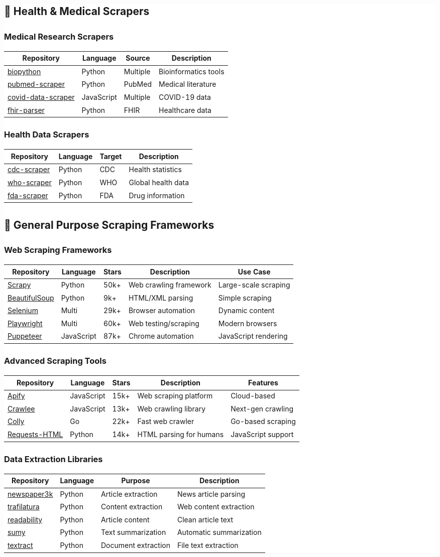 ## 🏥 Health & Medical Scrapers

### Medical Research Scrapers
| Repository | Language | Source | Description |
|------------|----------|--------|-------------|
| [biopython](https://github.com/biopython/biopython) | Python | Multiple | Bioinformatics tools |
| [pubmed-scraper](https://github.com/titipata/pubmed_parser) | Python | PubMed | Medical literature |
| [covid-data-scraper](https://github.com/covidatlas/covid-data-scraper) | JavaScript | Multiple | COVID-19 data |
| [fhir-parser](https://github.com/smart-on-fhir/fhir-parser) | Python | FHIR | Healthcare data |

### Health Data Scrapers
| Repository | Language | Target | Description |
|------------|----------|--------|-------------|
| [cdc-scraper](https://github.com/cdc-scraper/scraper) | Python | CDC | Health statistics |
| [who-scraper](https://github.com/who-scraper/scraper) | Python | WHO | Global health data |
| [fda-scraper](https://github.com/fda-scraper/scraper) | Python | FDA | Drug information |

## 🔧 General Purpose Scraping Frameworks

### Web Scraping Frameworks
| Repository | Language | Stars | Description | Use Case |
|------------|----------|-------|-------------|----------|
| [Scrapy](https://github.com/scrapy/scrapy) | Python | 50k+ | Web crawling framework | Large-scale scraping |
| [BeautifulSoup](https://github.com/wention/BeautifulSoup4) | Python | 9k+ | HTML/XML parsing | Simple scraping |
| [Selenium](https://github.com/SeleniumHQ/selenium) | Multi | 29k+ | Browser automation | Dynamic content |
| [Playwright](https://github.com/microsoft/playwright) | Multi | 60k+ | Web testing/scraping | Modern browsers |
| [Puppeteer](https://github.com/puppeteer/puppeteer) | JavaScript | 87k+ | Chrome automation | JavaScript rendering |

### Advanced Scraping Tools
| Repository | Language | Stars | Description | Features |
|------------|----------|-------|-------------|----------|
| [Apify](https://github.com/apify/apify-js) | JavaScript | 15k+ | Web scraping platform | Cloud-based |
| [Crawlee](https://github.com/apify/crawlee) | JavaScript | 13k+ | Web crawling library | Next-gen crawling |
| [Colly](https://github.com/gocolly/colly) | Go | 22k+ | Fast web crawler | Go-based scraping |
| [Requests-HTML](https://github.com/psf/requests-html) | Python | 14k+ | HTML parsing for humans | JavaScript support |

### Data Extraction Libraries
| Repository | Language | Purpose | Description |
|------------|----------|---------|-------------|
| [newspaper3k](https://github.com/codelucas/newspaper) | Python | Article extraction | News article parsing |
| [trafilatura](https://github.com/adbar/trafilatura) | Python | Content extraction | Web content extraction |
| [readability](https://github.com/buriy/python-readability) | Python | Article content | Clean article text |
| [sumy](https://github.com/miso-belica/sumy) | Python | Text summarization | Automatic summarization |
| [textract](https://github.com/deanmalmgren/textract) | Python | Document extraction | File text extraction |
